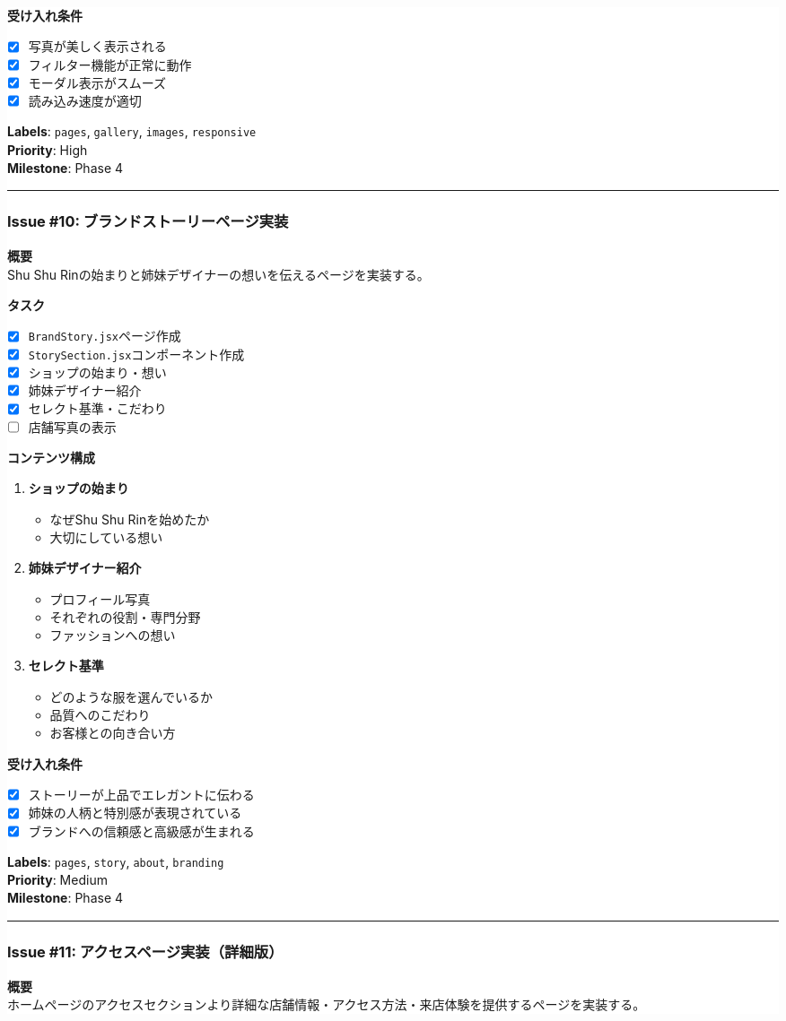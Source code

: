 **受け入れ条件**
- [x] 写真が美しく表示される
- [x] フィルター機能が正常に動作
- [x] モーダル表示がスムーズ
- [x] 読み込み速度が適切

**Labels**: `pages`, `gallery`, `images`, `responsive`  
**Priority**: High  
**Milestone**: Phase 4

---

### Issue #10: ブランドストーリーページ実装

**概要**  
Shu Shu Rinの始まりと姉妹デザイナーの想いを伝えるページを実装する。

**タスク**
- [x] `BrandStory.jsx`ページ作成
- [x] `StorySection.jsx`コンポーネント作成
- [x] ショップの始まり・想い
- [x] 姉妹デザイナー紹介
- [x] セレクト基準・こだわり
- [ ] 店舗写真の表示

**コンテンツ構成**
1. **ショップの始まり**
   - なぜShu Shu Rinを始めたか
   - 大切にしている想い

2. **姉妹デザイナー紹介**
   - プロフィール写真
   - それぞれの役割・専門分野
   - ファッションへの想い

3. **セレクト基準**
   - どのような服を選んでいるか
   - 品質へのこだわり
   - お客様との向き合い方

**受け入れ条件**
- [x] ストーリーが上品でエレガントに伝わる
- [x] 姉妹の人柄と特別感が表現されている
- [x] ブランドへの信頼感と高級感が生まれる

**Labels**: `pages`, `story`, `about`, `branding`  
**Priority**: Medium  
**Milestone**: Phase 4

---

### Issue #11: アクセスページ実装（詳細版）

**概要**  
ホームページのアクセスセクションより詳細な店舗情報・アクセス方法・来店体験を提供するページを実装する。

